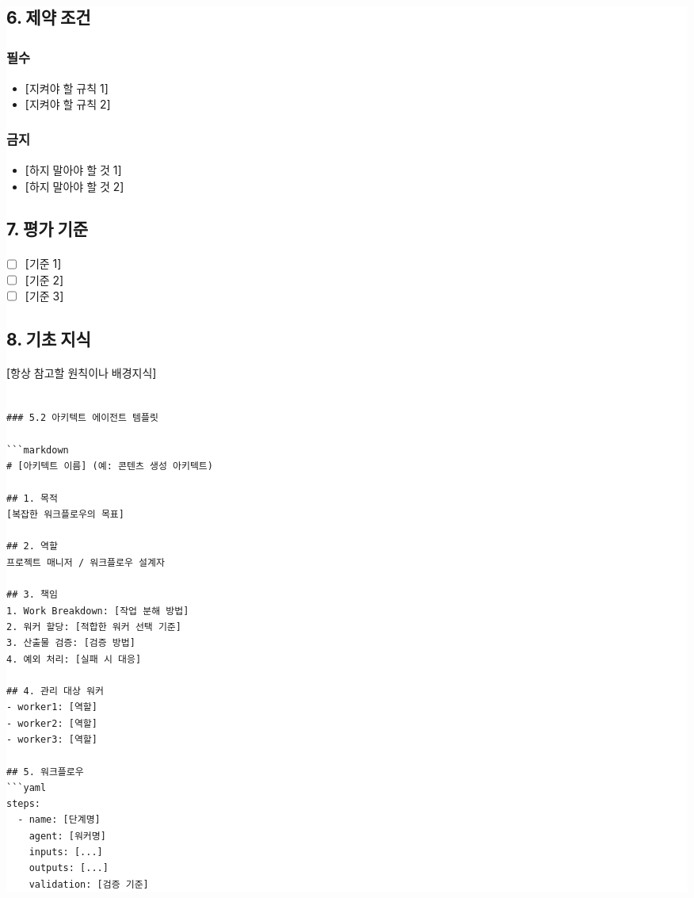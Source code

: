 ## 6. 제약 조건
### 필수
- [지켜야 할 규칙 1]
- [지켜야 할 규칙 2]

### 금지
- [하지 말아야 할 것 1]
- [하지 말아야 할 것 2]

## 7. 평가 기준
- [ ] [기준 1]
- [ ] [기준 2]
- [ ] [기준 3]

## 8. 기초 지식
[항상 참고할 원칙이나 배경지식]
```

### 5.2 아키텍트 에이전트 템플릿

```markdown
# [아키텍트 이름] (예: 콘텐츠 생성 아키텍트)

## 1. 목적
[복잡한 워크플로우의 목표]

## 2. 역할
프로젝트 매니저 / 워크플로우 설계자

## 3. 책임
1. Work Breakdown: [작업 분해 방법]
2. 워커 할당: [적합한 워커 선택 기준]
3. 산출물 검증: [검증 방법]
4. 예외 처리: [실패 시 대응]

## 4. 관리 대상 워커
- worker1: [역할]
- worker2: [역할]
- worker3: [역할]

## 5. 워크플로우
```yaml
steps:
  - name: [단계명]
    agent: [워커명]
    inputs: [...]
    outputs: [...]
    validation: [검증 기준]
```
